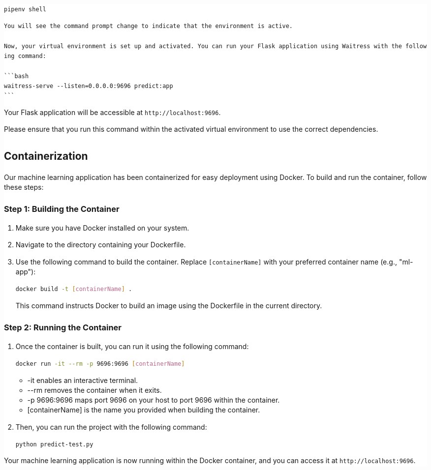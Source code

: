    ```bash
   pipenv shell
   ```

    You will see the command prompt change to indicate that the environment is active.

    Now, your virtual environment is set up and activated. You can run your Flask application using Waitress with the following command:

    ```bash
    waitress-serve --listen=0.0.0.0:9696 predict:app
    ```

Your Flask application will be accessible at `http://localhost:9696`.

Please ensure that you run this command within the activated virtual environment to use the correct dependencies.

## Containerization

Our machine learning application has been containerized for easy deployment using Docker. To build and run the container, follow these steps:

### Step 1: Building the Container

1. Make sure you have Docker installed on your system.

2. Navigate to the directory containing your Dockerfile.

3. Use the following command to build the container. Replace `[containerName]` with your preferred container name (e.g., "ml-app"):

   ```bash
   docker build -t [containerName] .
   ```

    This command instructs Docker to build an image using the Dockerfile in the current directory.

### Step 2: Running the Container

1. Once the container is built, you can run it using the following command:

    ```bash
    docker run -it --rm -p 9696:9696 [containerName]
    ```

   - -it enables an interactive terminal.
   - --rm removes the container when it exits.
   - -p 9696:9696 maps port 9696 on your host to port 9696 within the container.
   - [containerName] is the name you provided when building the container.

2. Then, you can run the project with the following command:

    ```bash
    python predict-test.py
    ```

Your machine learning application is now running within the Docker container, and you can access it at `http://localhost:9696`.
